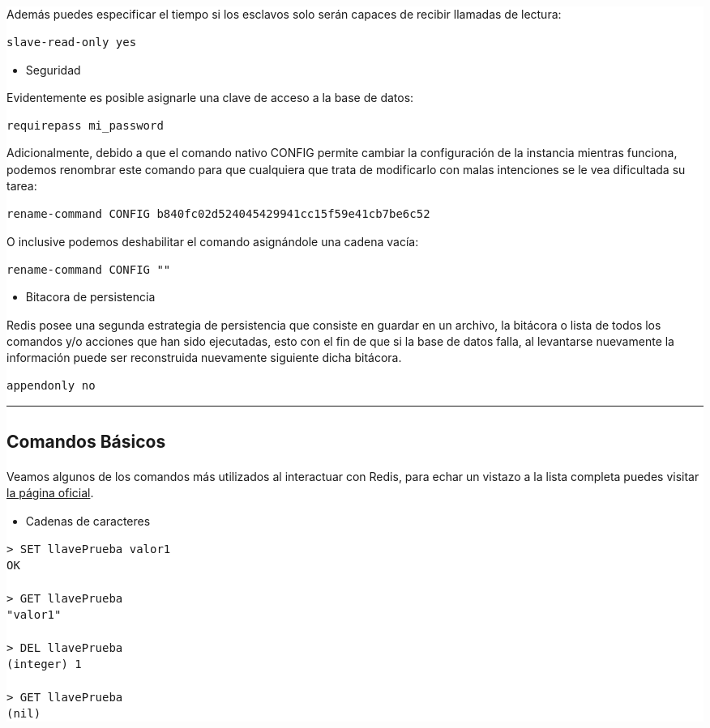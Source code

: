 <p>Además puedes especificar el tiempo si los esclavos solo serán capaces de recibir llamadas de lectura:</p>

<pre>slave-read-only yes
</pre>

<ul>
<li>Seguridad</li>
</ul>

<p>Evidentemente es posible asignarle una clave de acceso a la base de datos:</p>

<pre>requirepass mi_password
</pre>

<p>Adicionalmente, debido a que el comando nativo CONFIG permite cambiar la configuración de la instancia mientras funciona, podemos renombrar este comando para que cualquiera que trata de modificarlo con malas intenciones se le vea dificultada su tarea:</p>

<pre>rename-command CONFIG b840fc02d524045429941cc15f59e41cb7be6c52
</pre>

<p>O inclusive podemos deshabilitar el comando asignándole una cadena vacía:</p>

<pre>rename-command CONFIG ""
</pre>

<ul>
<li>Bitacora de persistencia</li>
</ul>

<p>Redis posee una segunda estrategia de persistencia que consiste en guardar en un archivo, la bitácora o lista de todos los comandos y/o acciones que han sido ejecutadas, esto con el fin de que si la base de datos falla, al levantarse nuevamente la información puede ser reconstruida nuevamente siguiente dicha bitácora.</p>

<pre>appendonly no
</pre>

<hr />

<h2>Comandos Básicos</h2>

<p>Veamos algunos de los comandos más utilizados al interactuar con Redis, para echar un vistazo a la lista completa puedes visitar <a href="http://redis.io/commands">la página oficial</a>.</p>

<ul>
<li>Cadenas de caracteres</li>
</ul>

<pre>> SET llavePrueba valor1
OK

> GET llavePrueba
"valor1"

> DEL llavePrueba
(integer) 1

> GET llavePrueba
(nil)
</pre>

